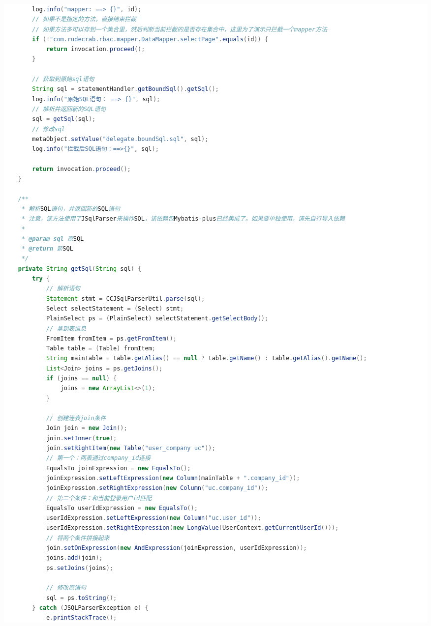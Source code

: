 ```java
        log.info("mapper: ==> {}", id);
        // 如果不是指定的方法，直接结束拦截
        // 如果方法多可以存到一个集合里，然后判断当前拦截的是否存在集合中，这里为了演示只拦截一个mapper方法
        if (!"com.rudecrab.rbac.mapper.DataMapper.selectPage".equals(id)) {
            return invocation.proceed();
        }

        // 获取到原始sql语句
        String sql = statementHandler.getBoundSql().getSql();
        log.info("原始SQL语句： ==> {}", sql);
        // 解析并返回新的SQL语句
        sql = getSql(sql);
        // 修改sql
        metaObject.setValue("delegate.boundSql.sql", sql);
        log.info("拦截后SQL语句：==>{}", sql);

        return invocation.proceed();
    }

    /**
     * 解析SQL语句，并返回新的SQL语句
     * 注意，该方法使用了JSqlParser来操作SQL，该依赖包Mybatis-plus已经集成了。如果要单独使用，请先自行导入依赖
     *
     * @param sql 原SQL
     * @return 新SQL
     */
    private String getSql(String sql) {
        try {
            // 解析语句
            Statement stmt = CCJSqlParserUtil.parse(sql);
            Select selectStatement = (Select) stmt;
            PlainSelect ps = (PlainSelect) selectStatement.getSelectBody();
            // 拿到表信息
            FromItem fromItem = ps.getFromItem();
            Table table = (Table) fromItem;
            String mainTable = table.getAlias() == null ? table.getName() : table.getAlias().getName();
            List<Join> joins = ps.getJoins();
            if (joins == null) {
                joins = new ArrayList<>(1);
            }

            // 创建连表join条件
            Join join = new Join();
            join.setInner(true);
            join.setRightItem(new Table("user_company uc"));
            // 第一个：两表通过company_id连接
            EqualsTo joinExpression = new EqualsTo();
            joinExpression.setLeftExpression(new Column(mainTable + ".company_id"));
            joinExpression.setRightExpression(new Column("uc.company_id"));
            // 第二个条件：和当前登录用户id匹配
            EqualsTo userIdExpression = new EqualsTo();
            userIdExpression.setLeftExpression(new Column("uc.user_id"));
            userIdExpression.setRightExpression(new LongValue(UserContext.getCurrentUserId()));
            // 将两个条件拼接起来
            join.setOnExpression(new AndExpression(joinExpression, userIdExpression));
            joins.add(join);
            ps.setJoins(joins);

            // 修改原语句
            sql = ps.toString();
        } catch (JSQLParserException e) {
            e.printStackTrace();
```
